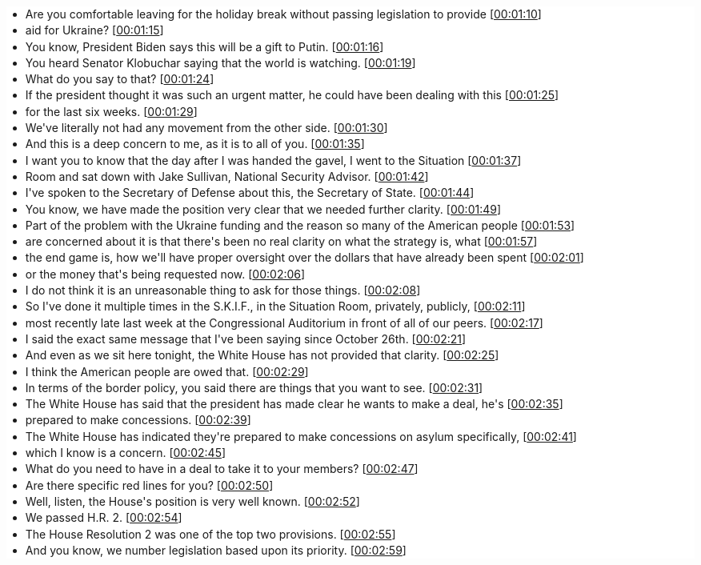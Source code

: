 *  Are you comfortable leaving for the holiday break without passing legislation to provide [[00:01:10](https://www.youtube.com/watch?v=6Xiyl140t74&t=70.02000000000001s)]
*  aid for Ukraine? [[00:01:15](https://www.youtube.com/watch?v=6Xiyl140t74&t=75.78s)]
*  You know, President Biden says this will be a gift to Putin. [[00:01:16](https://www.youtube.com/watch?v=6Xiyl140t74&t=76.78s)]
*  You heard Senator Klobuchar saying that the world is watching. [[00:01:19](https://www.youtube.com/watch?v=6Xiyl140t74&t=79.82000000000001s)]
*  What do you say to that? [[00:01:24](https://www.youtube.com/watch?v=6Xiyl140t74&t=84.06s)]
*  If the president thought it was such an urgent matter, he could have been dealing with this [[00:01:25](https://www.youtube.com/watch?v=6Xiyl140t74&t=85.74000000000001s)]
*  for the last six weeks. [[00:01:29](https://www.youtube.com/watch?v=6Xiyl140t74&t=89.18s)]
*  We've literally not had any movement from the other side. [[00:01:30](https://www.youtube.com/watch?v=6Xiyl140t74&t=90.94s)]
*  And this is a deep concern to me, as it is to all of you. [[00:01:35](https://www.youtube.com/watch?v=6Xiyl140t74&t=95.06s)]
*  I want you to know that the day after I was handed the gavel, I went to the Situation [[00:01:37](https://www.youtube.com/watch?v=6Xiyl140t74&t=97.82000000000001s)]
*  Room and sat down with Jake Sullivan, National Security Advisor. [[00:01:42](https://www.youtube.com/watch?v=6Xiyl140t74&t=102.18s)]
*  I've spoken to the Secretary of Defense about this, the Secretary of State. [[00:01:44](https://www.youtube.com/watch?v=6Xiyl140t74&t=104.9s)]
*  You know, we have made the position very clear that we needed further clarity. [[00:01:49](https://www.youtube.com/watch?v=6Xiyl140t74&t=109.34s)]
*  Part of the problem with the Ukraine funding and the reason so many of the American people [[00:01:53](https://www.youtube.com/watch?v=6Xiyl140t74&t=113.46000000000001s)]
*  are concerned about it is that there's been no real clarity on what the strategy is, what [[00:01:57](https://www.youtube.com/watch?v=6Xiyl140t74&t=117.02000000000001s)]
*  the end game is, how we'll have proper oversight over the dollars that have already been spent [[00:02:01](https://www.youtube.com/watch?v=6Xiyl140t74&t=121.66000000000001s)]
*  or the money that's being requested now. [[00:02:06](https://www.youtube.com/watch?v=6Xiyl140t74&t=126.06s)]
*  I do not think it is an unreasonable thing to ask for those things. [[00:02:08](https://www.youtube.com/watch?v=6Xiyl140t74&t=128.38s)]
*  So I've done it multiple times in the S.K.I.F., in the Situation Room, privately, publicly, [[00:02:11](https://www.youtube.com/watch?v=6Xiyl140t74&t=131.78s)]
*  most recently late last week at the Congressional Auditorium in front of all of our peers. [[00:02:17](https://www.youtube.com/watch?v=6Xiyl140t74&t=137.22s)]
*  I said the exact same message that I've been saying since October 26th. [[00:02:21](https://www.youtube.com/watch?v=6Xiyl140t74&t=141.57999999999998s)]
*  And even as we sit here tonight, the White House has not provided that clarity. [[00:02:25](https://www.youtube.com/watch?v=6Xiyl140t74&t=145.78s)]
*  I think the American people are owed that. [[00:02:29](https://www.youtube.com/watch?v=6Xiyl140t74&t=149.38s)]
*  In terms of the border policy, you said there are things that you want to see. [[00:02:31](https://www.youtube.com/watch?v=6Xiyl140t74&t=151.57999999999998s)]
*  The White House has said that the president has made clear he wants to make a deal, he's [[00:02:35](https://www.youtube.com/watch?v=6Xiyl140t74&t=155.66s)]
*  prepared to make concessions. [[00:02:39](https://www.youtube.com/watch?v=6Xiyl140t74&t=159.98s)]
*  The White House has indicated they're prepared to make concessions on asylum specifically, [[00:02:41](https://www.youtube.com/watch?v=6Xiyl140t74&t=161.85999999999999s)]
*  which I know is a concern. [[00:02:45](https://www.youtube.com/watch?v=6Xiyl140t74&t=165.29999999999998s)]
*  What do you need to have in a deal to take it to your members? [[00:02:47](https://www.youtube.com/watch?v=6Xiyl140t74&t=167.66s)]
*  Are there specific red lines for you? [[00:02:50](https://www.youtube.com/watch?v=6Xiyl140t74&t=170.38000000000002s)]
*  Well, listen, the House's position is very well known. [[00:02:52](https://www.youtube.com/watch?v=6Xiyl140t74&t=172.38000000000002s)]
*  We passed H.R. 2. [[00:02:54](https://www.youtube.com/watch?v=6Xiyl140t74&t=174.78s)]
*  The House Resolution 2 was one of the top two provisions. [[00:02:55](https://www.youtube.com/watch?v=6Xiyl140t74&t=175.78s)]
*  And you know, we number legislation based upon its priority. [[00:02:59](https://www.youtube.com/watch?v=6Xiyl140t74&t=179.22s)]